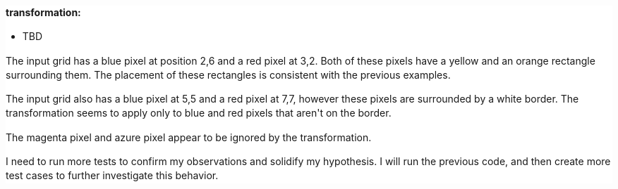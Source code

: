 **transformation:**

- TBD

The input grid has a blue pixel at position 2,6 and a red pixel at 3,2. Both of these pixels have a yellow and an orange rectangle surrounding them. The placement of these rectangles is consistent with the previous examples.

The input grid also has a blue pixel at 5,5 and a red pixel at 7,7, however these pixels are surrounded by a white border. The transformation seems to apply only to blue and red pixels that aren't on the border.

The magenta pixel and azure pixel appear to be ignored by the transformation.

I need to run more tests to confirm my observations and solidify my hypothesis. I will run the previous code, and then create more test cases to further investigate this behavior.


